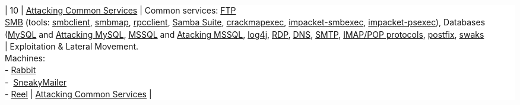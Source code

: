 | 10     | [Attacking Common Services](https://academy.hackthebox.com/module/details/116)                                                                          | Common services: [FTP](21-ftp.md) <br>[SMB](137-138-139-445-smb.md) (tools: [smbclient](smbclient.md), [smbmap](smbmap.md), [rpcclient](rpcclient.md), [Samba Suite](samba-suite.md), [crackmapexec](crackmapexec.md), [impacket-smbexec](impacket-smbexec.md), [impacket-psexec](impacket-psexec.md)), Databases ([MySQL](mysql.md) and [Attacking MySQL](3306-mariadb-mysql.md), [MSSQL](mssql.md) and [Atacking MSSQL](1433-mssql.md), [log4j](log4j.md), [RDP](3389-rdp.md), [DNS](53-dns.md), [SMTP](25-565-587-simple-mail-tranfer-protocol-smtp.md), [IMAP/POP protocols](110-143-993-995-imap-pop3.md), [postfix](postfix.md), [swaks](swaks.md)<br>                                                                                                                                                                                                                                                                                                                                                                                                                                                                                                                                                                                                                                                                                                                                                                                                                                                                                                                                                                                                                                                                                                                                                                | Exploitation & Lateral Movement. <br>Machines:<br>- [Rabbit](https://www.youtube.com/watch?v=5nnJq_IWJog) <br>-  [SneakyMailer](https://0xdf.gitlab.io/2020/11/28/htb-sneakymailer.html)<br>- [Reel](https://0xdf.gitlab.io/2018/11/10/htb-reel.html)                                                                                                                                                                                                                                                                                                                                                                                                                                                                                                                                                                                                                                                                                                                                                                                                                                                                                                                                                                                                                                                                                                                                                                                                | [Attacking Common Services](https://github.com/amandaguglieri/CPTS/blob/main/cpts-labs-10-attackingcommonservices.md)                           |